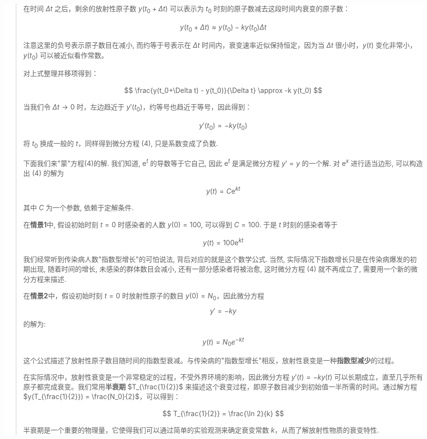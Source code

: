> 在时间 $\Delta t$ 之后，剩余的放射性原子数 $y(t_0+\Delta t)$ 可以表示为 $t_0$ 时刻的原子数减去这段时间内衰变的原子数：  
>
> $$
> y(t_0+\Delta t) \approx y(t_0) - k y(t_0) \Delta t
> $$
>
> 注意这里的负号表示原子数目在减小, 而约等于号表示在 $\Delta t$ 时间内，衰变速率近似保持恒定，因为当 $\Delta t$ 很小时，$y(t)$ 变化非常小，$y(t_0)$ 可以被近似看作常数。
>
> 对上式整理并移项得到：
>
> $$
> \frac{y(t_0+\Delta t) - y(t_0)}{\Delta t} \approx -k y(t_0)
> $$
>
> 当我们令 $\Delta t \to 0$ 时，左边趋近于 $y'(t_0)$，约等号也趋近于等号，因此得到：
>
> $$
> y'(t_0) = -k y(t_0)
> $$
>
> 将 $t_0$ 换成一般的 $t$，同样得到微分方程 (4), 只是系数变成了负数.
>
> 
>
> 下面我们来"蒙"方程(4)的解. 我们知道, $\mathrm{e}^t$ 的导数等于它自己, 因此 $\mathrm{e}^t$ 是满足微分方程 $y' = y$ 的一个解. 对 $\mathrm{e}^x$ 进行适当边形, 可以构造出 (4) 的解为
>
> $$
> y(t) = C\mathrm{e}^{kt}
> $$
>
> 其中 $C$ 为一个参数, 依赖于定解条件.
>
> 在**情景1**中, 假设初始时刻 $t=0$ 时感染者的人数 $y(0) = 100$, 可以得到 $C = 100$. 于是 $t$ 时刻的感染者等于
>
> $$
> y(t) = 100\mathrm{e}^{kt}
> $$
>
> 我们经常听到传染病人数"指数型增长"的可怕说法, 背后对应的就是这个数学公式. 当然, 实际情况下指数增长只是在传染病爆发的初期出现, 随着时间的增长, 未感染的群体数目会减小, 还有一部分感染者将被治愈, 这时微分方程 (4) 就不再成立了, 需要用一个新的微分方程来描述.
>
> 在**情景2**中，假设初始时刻 $t=0$ 时放射性原子的数目 $y(0) = N_0$，因此微分方程 
> $$
> y' = -ky
> $$
> 的解为:
>
> $$
> y(t) = N_0 e^{-k t}
> $$
>
> 这个公式描述了放射性原子数目随时间的指数型衰减。与传染病的"指数型增长"相反，放射性衰变是一种**指数型减少**的过程。  
>
> 在实际情况中，放射性衰变是一个非常稳定的过程，不受外界环境的影响，因此微分方程 $y'(t) = -k y(t)$ 可以长期成立，直至几乎所有原子都完成衰变。我们常用**半衰期** $T_{\frac{1}{2}}$ 来描述这个衰变过程，即原子数目减少到初始值一半所需的时间。通过解方程 $y(T_{\frac{1}{2}}) = \frac{N_0}{2}$，可以得到：
>
> $$
> T_{\frac{1}{2}} = \frac{\ln 2}{k}
> $$
>
> 半衰期是一个重要的物理量，它使得我们可以通过简单的实验观测来确定衰变常数 $k$，从而了解放射性物质的衰变特性.
